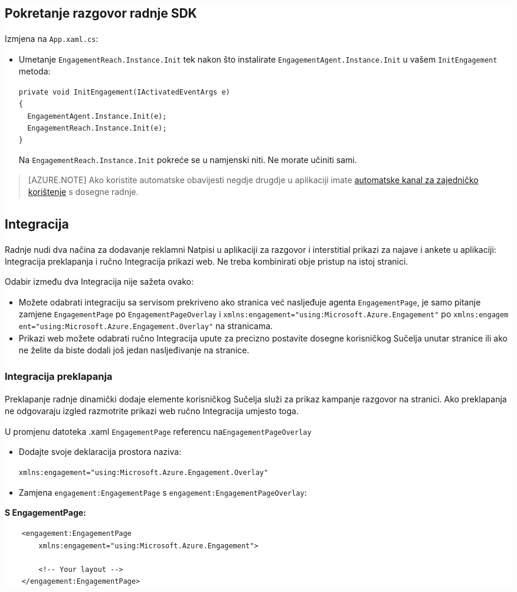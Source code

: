 ## <a name="initialize-the-engagement-reach-sdk"></a>Pokretanje razgovor radnje SDK

Izmjena na `App.xaml.cs`:

-   Umetanje `EngagementReach.Instance.Init` tek nakon što instalirate `EngagementAgent.Instance.Init` u vašem `InitEngagement` metoda:

        private void InitEngagement(IActivatedEventArgs e)
        {
          EngagementAgent.Instance.Init(e);
          EngagementReach.Instance.Init(e);
        }

    Na `EngagementReach.Instance.Init` pokreće se u namjenski niti. Ne morate učiniti sami.

> [AZURE.NOTE] Ako koristite automatske obavijesti negdje drugdje u aplikaciji imate [automatske kanal za zajedničko korištenje](#push-channel-sharing) s dosegne radnje.

## <a name="integration"></a>Integracija

Radnje nudi dva načina za dodavanje reklamni Natpisi u aplikaciji za razgovor i interstitial prikazi za najave i ankete u aplikaciji: Integracija preklapanja i ručno Integracija prikazi web. Ne treba kombinirati obje pristup na istoj stranici.

Odabir između dva Integracija nije sažeta ovako:

-   Možete odabrati integraciju sa servisom prekriveno ako stranica već nasljeđuje agenta `EngagementPage`, je samo pitanje zamjene `EngagementPage` po `EngagementPageOverlay` i `xmlns:engagement="using:Microsoft.Azure.Engagement"` po `xmlns:engagement="using:Microsoft.Azure.Engagement.Overlay"` na stranicama.
-   Prikazi web možete odabrati ručno Integracija upute za precizno postavite dosegne korisničkog Sučelja unutar stranice ili ako ne želite da biste dodali još jedan nasljeđivanje na stranice. 

### <a name="overlay-integration"></a>Integracija preklapanja

Preklapanje radnje dinamički dodaje elemente korisničkog Sučelja služi za prikaz kampanje razgovor na stranici. Ako preklapanja ne odgovaraju izgled razmotrite prikazi web ručno Integracija umjesto toga.

U promjenu datoteka .xaml `EngagementPage` referencu na`EngagementPageOverlay`

-   Dodajte svoje deklaracija prostora naziva:

        xmlns:engagement="using:Microsoft.Azure.Engagement.Overlay"

-   Zamjena `engagement:EngagementPage` s `engagement:EngagementPageOverlay`:

**S EngagementPage:**

        <engagement:EngagementPage 
            xmlns:engagement="using:Microsoft.Azure.Engagement">
        
            <!-- Your layout -->
        </engagement:EngagementPage>

